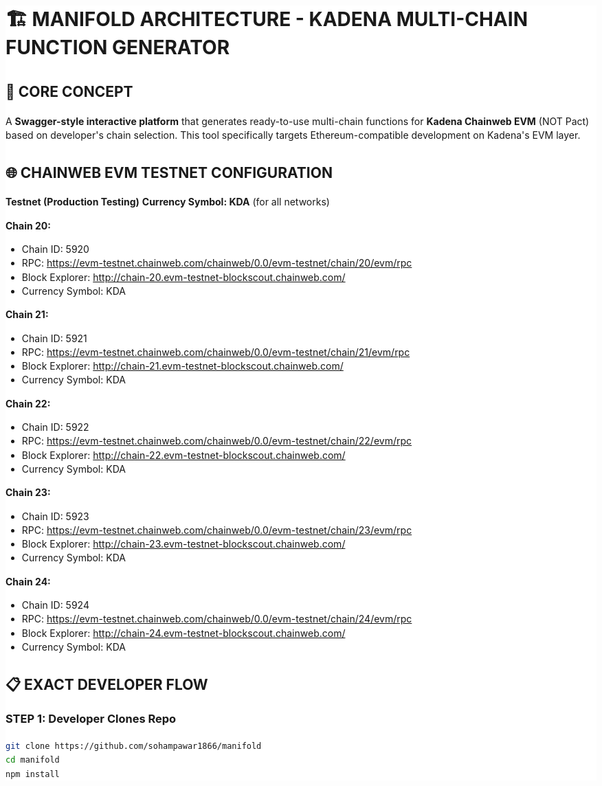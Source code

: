 # 🏗️ MANIFOLD ARCHITECTURE - KADENA MULTI-CHAIN FUNCTION GENERATOR

## 🎯 **CORE CONCEPT**
A **Swagger-style interactive platform** that generates ready-to-use multi-chain functions for **Kadena Chainweb EVM** (NOT Pact) based on developer's chain selection. This tool specifically targets Ethereum-compatible development on Kadena's EVM layer.

## 🌐 **CHAINWEB EVM TESTNET CONFIGURATION**

**Testnet (Production Testing)**
**Currency Symbol: KDA** (for all networks)

**Chain 20:**
- Chain ID: 5920
- RPC: https://evm-testnet.chainweb.com/chainweb/0.0/evm-testnet/chain/20/evm/rpc
- Block Explorer: http://chain-20.evm-testnet-blockscout.chainweb.com/
- Currency Symbol: KDA

**Chain 21:**
- Chain ID: 5921
- RPC: https://evm-testnet.chainweb.com/chainweb/0.0/evm-testnet/chain/21/evm/rpc
- Block Explorer: http://chain-21.evm-testnet-blockscout.chainweb.com/
- Currency Symbol: KDA

**Chain 22:**
- Chain ID: 5922
- RPC: https://evm-testnet.chainweb.com/chainweb/0.0/evm-testnet/chain/22/evm/rpc
- Block Explorer: http://chain-22.evm-testnet-blockscout.chainweb.com/
- Currency Symbol: KDA

**Chain 23:**
- Chain ID: 5923
- RPC: https://evm-testnet.chainweb.com/chainweb/0.0/evm-testnet/chain/23/evm/rpc
- Block Explorer: http://chain-23.evm-testnet-blockscout.chainweb.com/
- Currency Symbol: KDA

**Chain 24:**
- Chain ID: 5924
- RPC: https://evm-testnet.chainweb.com/chainweb/0.0/evm-testnet/chain/24/evm/rpc
- Block Explorer: http://chain-24.evm-testnet-blockscout.chainweb.com/
- Currency Symbol: KDA

## 📋 **EXACT DEVELOPER FLOW**

### **STEP 1: Developer Clones Repo**
```bash
git clone https://github.com/sohampawar1866/manifold
cd manifold
npm install
```
